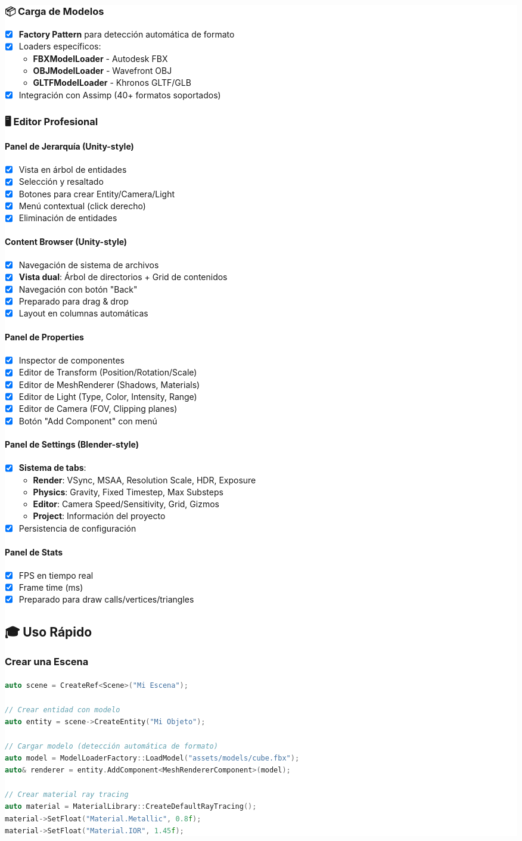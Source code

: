 ### 📦 Carga de Modelos
- [x] **Factory Pattern** para detección automática de formato
- [x] Loaders específicos:
  - **FBXModelLoader** - Autodesk FBX
  - **OBJModelLoader** - Wavefront OBJ
  - **GLTFModelLoader** - Khronos GLTF/GLB
- [x] Integración con Assimp (40+ formatos soportados)

### 🖥️ Editor Profesional

#### Panel de Jerarquía (Unity-style)
- [x] Vista en árbol de entidades
- [x] Selección y resaltado
- [x] Botones para crear Entity/Camera/Light
- [x] Menú contextual (click derecho)
- [x] Eliminación de entidades

#### Content Browser (Unity-style)
- [x] Navegación de sistema de archivos
- [x] **Vista dual**: Árbol de directorios + Grid de contenidos
- [x] Navegación con botón "Back"
- [x] Preparado para drag & drop
- [x] Layout en columnas automáticas

#### Panel de Properties
- [x] Inspector de componentes
- [x] Editor de Transform (Position/Rotation/Scale)
- [x] Editor de MeshRenderer (Shadows, Materials)
- [x] Editor de Light (Type, Color, Intensity, Range)
- [x] Editor de Camera (FOV, Clipping planes)
- [x] Botón "Add Component" con menú

#### Panel de Settings (Blender-style)
- [x] **Sistema de tabs**:
  - **Render**: VSync, MSAA, Resolution Scale, HDR, Exposure
  - **Physics**: Gravity, Fixed Timestep, Max Substeps
  - **Editor**: Camera Speed/Sensitivity, Grid, Gizmos
  - **Project**: Información del proyecto
- [x] Persistencia de configuración

#### Panel de Stats
- [x] FPS en tiempo real
- [x] Frame time (ms)
- [x] Preparado para draw calls/vertices/triangles

## 🎓 Uso Rápido

### Crear una Escena
```cpp
auto scene = CreateRef<Scene>("Mi Escena");

// Crear entidad con modelo
auto entity = scene->CreateEntity("Mi Objeto");

// Cargar modelo (detección automática de formato)
auto model = ModelLoaderFactory::LoadModel("assets/models/cube.fbx");
auto& renderer = entity.AddComponent<MeshRendererComponent>(model);

// Crear material ray tracing
auto material = MaterialLibrary::CreateDefaultRayTracing();
material->SetFloat("Material.Metallic", 0.8f);
material->SetFloat("Material.IOR", 1.45f);
```